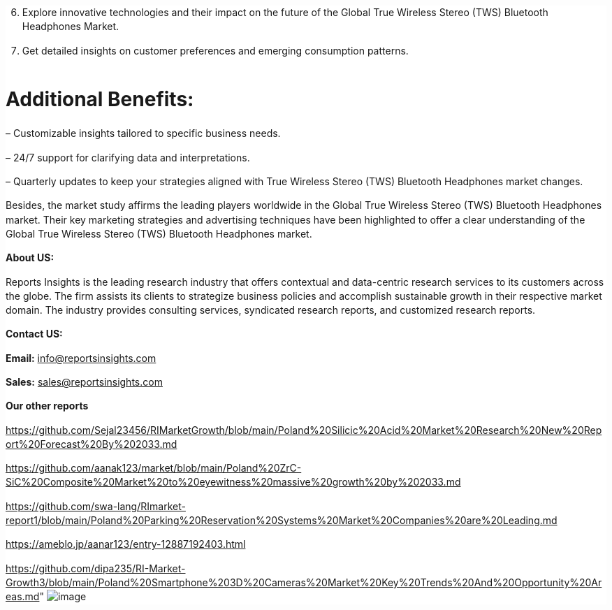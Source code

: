 6. Explore innovative technologies and their impact on the future of the Global True Wireless Stereo (TWS) Bluetooth Headphones Market.

7. Get detailed insights on customer preferences and emerging consumption patterns.

# <strong>Additional Benefits:</strong>

– Customizable insights tailored to specific business needs.

– 24/7 support for clarifying data and interpretations.

– Quarterly updates to keep your strategies aligned with True Wireless Stereo (TWS) Bluetooth Headphones market changes.

Besides, the market study affirms the leading players worldwide in the Global True Wireless Stereo (TWS) Bluetooth Headphones market. Their key marketing strategies and advertising techniques have been highlighted to offer a clear understanding of the Global True Wireless Stereo (TWS) Bluetooth Headphones market.

<strong><strong>About US</strong>:</strong>

Reports Insights is the leading research industry that offers contextual and data-centric research services to its customers across the globe. The firm assists its clients to strategize business policies and accomplish sustainable growth in their respective market domain. The industry provides consulting services, syndicated research reports, and customized research reports.

<strong>Contact US:</strong>

<p class=><b>Email:</b> <a href=mailto:info@reportsinsights.com>info@reportsinsights.com</a></p>
<p class=><b>Sales:</b> <a href=mailto:sales@reportsinsights.com>sales@reportsinsights.com</a></p>

<strong>Our other reports</strong>

<a href=https://github.com/Sejal23456/RIMarketGrowth/blob/main/Poland%20Silicic%20Acid%20Market%20Research%20New%20Report%20Forecast%20By%202033.md>https://github.com/Sejal23456/RIMarketGrowth/blob/main/Poland%20Silicic%20Acid%20Market%20Research%20New%20Report%20Forecast%20By%202033.md</a>

<a href=https://github.com/aanak123/market/blob/main/Poland%20ZrC-SiC%20Composite%20Market%20to%20eyewitness%20massive%20growth%20by%202033.md>https://github.com/aanak123/market/blob/main/Poland%20ZrC-SiC%20Composite%20Market%20to%20eyewitness%20massive%20growth%20by%202033.md</a>

<a href=https://github.com/swa-lang/RImarket-report1/blob/main/Poland%20Parking%20Reservation%20Systems%20Market%20Companies%20are%20Leading.md>https://github.com/swa-lang/RImarket-report1/blob/main/Poland%20Parking%20Reservation%20Systems%20Market%20Companies%20are%20Leading.md</a>

<a href=https://ameblo.jp/aanar123/entry-12887192403.html>https://ameblo.jp/aanar123/entry-12887192403.html</a>

<a href=https://github.com/dipa235/RI-Market-Growth3/blob/main/Poland%20Smartphone%203D%20Cameras%20Market%20Key%20Trends%20And%20Opportunity%20Areas.md>https://github.com/dipa235/RI-Market-Growth3/blob/main/Poland%20Smartphone%203D%20Cameras%20Market%20Key%20Trends%20And%20Opportunity%20Areas.md</a>"
![image](https://github.com/user-attachments/assets/414cdae2-0c1b-4a51-8335-dec624092b8b)
